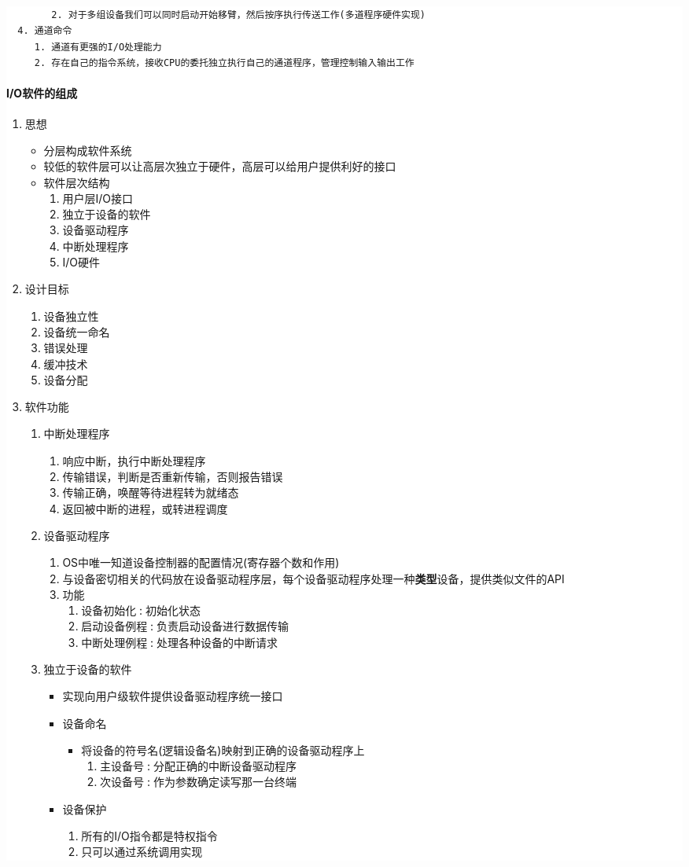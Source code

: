             2. 对于多组设备我们可以同时启动开始移臂，然后按序执行传送工作(多道程序硬件实现)
      4. 通道命令
         1. 通道有更强的I/O处理能力
         2. 存在自己的指令系统，接收CPU的委托独立执行自己的通道程序，管理控制输入输出工作

#### I/O软件的组成

1. 思想

   * 分层构成软件系统
   * 较低的软件层可以让高层次独立于硬件，高层可以给用户提供利好的接口
   * 软件层次结构
     1. 用户层I/O接口
     2. 独立于设备的软件
     3. 设备驱动程序
     4. 中断处理程序
     5. I/O硬件

2. 设计目标

   1. 设备独立性
   2. 设备统一命名
   3. 错误处理
   4. 缓冲技术
   5. 设备分配

3. 软件功能

   1. 中断处理程序

      1. 响应中断，执行中断处理程序
      2. 传输错误，判断是否重新传输，否则报告错误
      3. 传输正确，唤醒等待进程转为就绪态
      4. 返回被中断的进程，或转进程调度

   2. 设备驱动程序

      1. OS中唯一知道设备控制器的配置情况(寄存器个数和作用)
      2. 与设备密切相关的代码放在设备驱动程序层，每个设备驱动程序处理一种**类型**设备，提供类似文件的API
      3. 功能
         1. 设备初始化 : 初始化状态
         2. 启动设备例程 : 负责启动设备进行数据传输
         3. 中断处理例程 : 处理各种设备的中断请求

   3. 独立于设备的软件

      * 实现向用户级软件提供设备驱动程序统一接口

      * 设备命名

        * 将设备的符号名(逻辑设备名)映射到正确的设备驱动程序上
          1. 主设备号 : 分配正确的中断设备驱动程序
          2. 次设备号 : 作为参数确定读写那一台终端

      * 设备保护

        1. 所有的I/O指令都是特权指令
        2. 只可以通过系统调用实现
